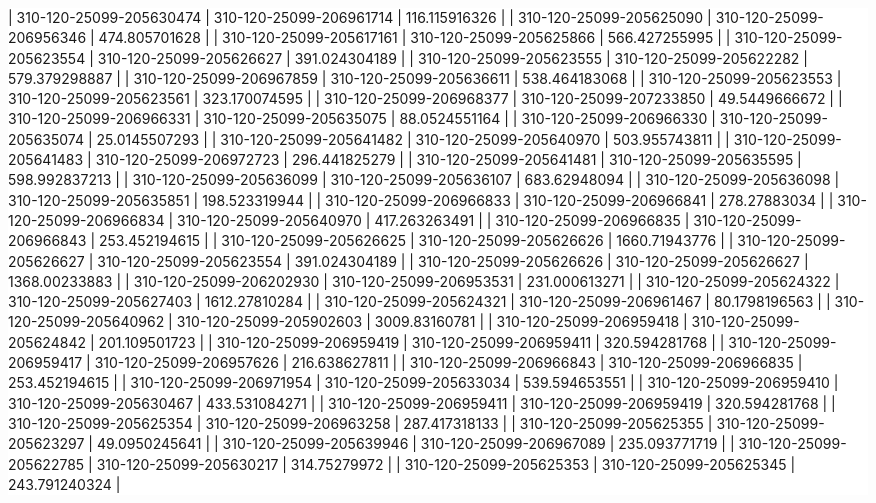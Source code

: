 | 310-120-25099-205630474 | 310-120-25099-206961714 | 116.115916326 |
| 310-120-25099-205625090 | 310-120-25099-206956346 | 474.805701628 |
| 310-120-25099-205617161 | 310-120-25099-205625866 | 566.427255995 |
| 310-120-25099-205623554 | 310-120-25099-205626627 | 391.024304189 |
| 310-120-25099-205623555 | 310-120-25099-205622282 | 579.379298887 |
| 310-120-25099-206967859 | 310-120-25099-205636611 | 538.464183068 |
| 310-120-25099-205623553 | 310-120-25099-205623561 | 323.170074595 |
| 310-120-25099-206968377 | 310-120-25099-207233850 | 49.5449666672 |
| 310-120-25099-206966331 | 310-120-25099-205635075 | 88.0524551164 |
| 310-120-25099-206966330 | 310-120-25099-205635074 | 25.0145507293 |
| 310-120-25099-205641482 | 310-120-25099-205640970 | 503.955743811 |
| 310-120-25099-205641483 | 310-120-25099-206972723 | 296.441825279 |
| 310-120-25099-205641481 | 310-120-25099-205635595 | 598.992837213 |
| 310-120-25099-205636099 | 310-120-25099-205636107 | 683.62948094 |
| 310-120-25099-205636098 | 310-120-25099-205635851 | 198.523319944 |
| 310-120-25099-206966833 | 310-120-25099-206966841 | 278.27883034 |
| 310-120-25099-206966834 | 310-120-25099-205640970 | 417.263263491 |
| 310-120-25099-206966835 | 310-120-25099-206966843 | 253.452194615 |
| 310-120-25099-205626625 | 310-120-25099-205626626 | 1660.71943776 |
| 310-120-25099-205626627 | 310-120-25099-205623554 | 391.024304189 |
| 310-120-25099-205626626 | 310-120-25099-205626627 | 1368.00233883 |
| 310-120-25099-206202930 | 310-120-25099-206953531 | 231.000613271 |
| 310-120-25099-205624322 | 310-120-25099-205627403 | 1612.27810284 |
| 310-120-25099-205624321 | 310-120-25099-206961467 | 80.1798196563 |
| 310-120-25099-205640962 | 310-120-25099-205902603 | 3009.83160781 |
| 310-120-25099-206959418 | 310-120-25099-205624842 | 201.109501723 |
| 310-120-25099-206959419 | 310-120-25099-206959411 | 320.594281768 |
| 310-120-25099-206959417 | 310-120-25099-206957626 | 216.638627811 |
| 310-120-25099-206966843 | 310-120-25099-206966835 | 253.452194615 |
| 310-120-25099-206971954 | 310-120-25099-205633034 | 539.594653551 |
| 310-120-25099-206959410 | 310-120-25099-205630467 | 433.531084271 |
| 310-120-25099-206959411 | 310-120-25099-206959419 | 320.594281768 |
| 310-120-25099-205625354 | 310-120-25099-206963258 | 287.417318133 |
| 310-120-25099-205625355 | 310-120-25099-205623297 | 49.0950245641 |
| 310-120-25099-205639946 | 310-120-25099-206967089 | 235.093771719 |
| 310-120-25099-205622785 | 310-120-25099-205630217 | 314.75279972 |
| 310-120-25099-205625353 | 310-120-25099-205625345 | 243.791240324 |